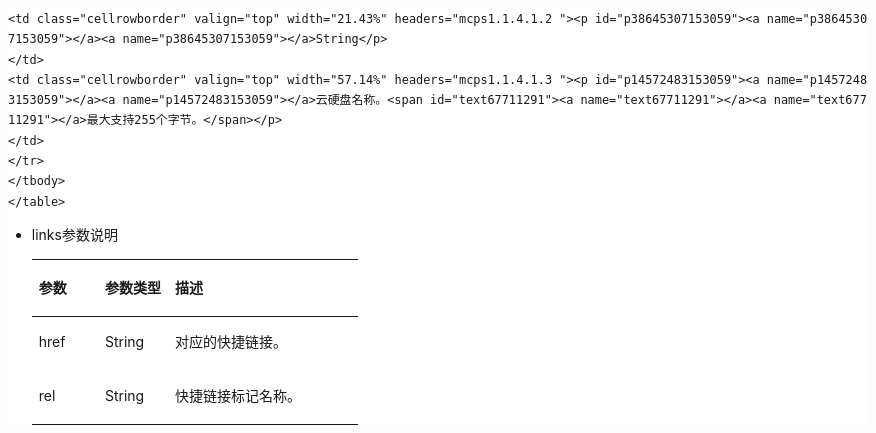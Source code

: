     <td class="cellrowborder" valign="top" width="21.43%" headers="mcps1.1.4.1.2 "><p id="p38645307153059"><a name="p38645307153059"></a><a name="p38645307153059"></a>String</p>
    </td>
    <td class="cellrowborder" valign="top" width="57.14%" headers="mcps1.1.4.1.3 "><p id="p14572483153059"><a name="p14572483153059"></a><a name="p14572483153059"></a>云硬盘名称。<span id="text67711291"><a name="text67711291"></a><a name="text67711291"></a>最大支持255个字节。</span></p>
    </td>
    </tr>
    </tbody>
    </table>

-   <a name="li1077125119136"></a>links参数说明

    <a name="zh-cn_topic_0058762429_table24355024185927"></a>
    <table><thead align="left"><tr id="zh-cn_topic_0058762429_row16225418185927"><th class="cellrowborder" valign="top" width="20.24%" id="mcps1.1.4.1.1"><p id="zh-cn_topic_0058762429_p39190461185927"><a name="zh-cn_topic_0058762429_p39190461185927"></a><a name="zh-cn_topic_0058762429_p39190461185927"></a>参数</p>
    </th>
    <th class="cellrowborder" valign="top" width="21.43%" id="mcps1.1.4.1.2"><p id="zh-cn_topic_0058762429_p20310744185927"><a name="zh-cn_topic_0058762429_p20310744185927"></a><a name="zh-cn_topic_0058762429_p20310744185927"></a>参数类型</p>
    </th>
    <th class="cellrowborder" valign="top" width="58.330000000000005%" id="mcps1.1.4.1.3"><p id="zh-cn_topic_0058762429_p47699944185927"><a name="zh-cn_topic_0058762429_p47699944185927"></a><a name="zh-cn_topic_0058762429_p47699944185927"></a>描述</p>
    </th>
    </tr>
    </thead>
    <tbody><tr id="zh-cn_topic_0058762429_row38490285185927"><td class="cellrowborder" valign="top" width="20.24%" headers="mcps1.1.4.1.1 "><p id="zh-cn_topic_0058762429_p30705403185927"><a name="zh-cn_topic_0058762429_p30705403185927"></a><a name="zh-cn_topic_0058762429_p30705403185927"></a>href</p>
    </td>
    <td class="cellrowborder" valign="top" width="21.43%" headers="mcps1.1.4.1.2 "><p id="zh-cn_topic_0058762429_p4109689185927"><a name="zh-cn_topic_0058762429_p4109689185927"></a><a name="zh-cn_topic_0058762429_p4109689185927"></a>String</p>
    </td>
    <td class="cellrowborder" valign="top" width="58.330000000000005%" headers="mcps1.1.4.1.3 "><p id="zh-cn_topic_0058762429_p53015590185927"><a name="zh-cn_topic_0058762429_p53015590185927"></a><a name="zh-cn_topic_0058762429_p53015590185927"></a>对应的快捷链接。</p>
    </td>
    </tr>
    <tr id="zh-cn_topic_0058762429_row7378265185927"><td class="cellrowborder" valign="top" width="20.24%" headers="mcps1.1.4.1.1 "><p id="zh-cn_topic_0058762429_p60768596185927"><a name="zh-cn_topic_0058762429_p60768596185927"></a><a name="zh-cn_topic_0058762429_p60768596185927"></a>rel</p>
    </td>
    <td class="cellrowborder" valign="top" width="21.43%" headers="mcps1.1.4.1.2 "><p id="zh-cn_topic_0058762429_p23309219185927"><a name="zh-cn_topic_0058762429_p23309219185927"></a><a name="zh-cn_topic_0058762429_p23309219185927"></a>String</p>
    </td>
    <td class="cellrowborder" valign="top" width="58.330000000000005%" headers="mcps1.1.4.1.3 "><p id="zh-cn_topic_0058762429_p57795935185927"><a name="zh-cn_topic_0058762429_p57795935185927"></a><a name="zh-cn_topic_0058762429_p57795935185927"></a>快捷链接标记名称。</p>
    </td>
    </tr>
    </tbody>
    </table>
